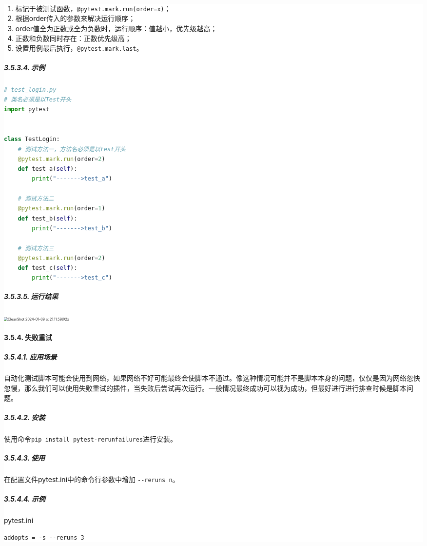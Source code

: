 1.  标记于被测试函数，`@pytest.mark.run(order=x)`；
2.  根据order传入的参数来解决运行顺序；
3.  order值全为正数或全为负数时，运行顺序：值越小，优先级越高；
4.  正数和负数同时存在：正数优先级高；
5.  设置用例最后执行，`@pytest.mark.last`。

##### 3.5.3.4. 示例

```python
# test_login.py
# 类名必须是以Test开头
import pytest


class TestLogin:
    # 测试方法一，方法名必须是以test开头
    @pytest.mark.run(order=2)
    def test_a(self):
        print("------->test_a")

    # 测试方法二
    @pytest.mark.run(order=1)
    def test_b(self):
        print("------->test_b")

    # 测试方法三
    @pytest.mark.run(order=2)
    def test_c(self):
        print("------->test_c")
```

##### 3.5.3.5. 运行结果

<img src="https://hk-docs.oss-cn-chengdu.aliyuncs.com/SoftwareTest/AutomatedTest/202401092124020.png" alt="CleanShot 2024-01-09 at 21.11.59@2x" style="zoom:50%;" />

#### 3.5.4. 失败重试

##### 3.5.4.1. 应用场景

自动化测试脚本可能会使用到网络，如果网络不好可能最终会使脚本不通过。像这种情况可能并不是脚本本身的问题，仅仅是因为网络忽快忽慢，那么我们可以使用失败重试的插件，当失败后尝试再次运行。一般情况最终成功可以视为成功，但最好进行进行排查时候是脚本问题。

##### 3.5.4.2. 安装

使用命令`pip install pytest-rerunfailures`进行安装。

##### 3.5.4.3. 使用

在配置文件pytest.ini中的命令行参数中增加 `--reruns n`。

##### 3.5.4.4. 示例

pytest.ini

```
addopts = -s --reruns 3
```
